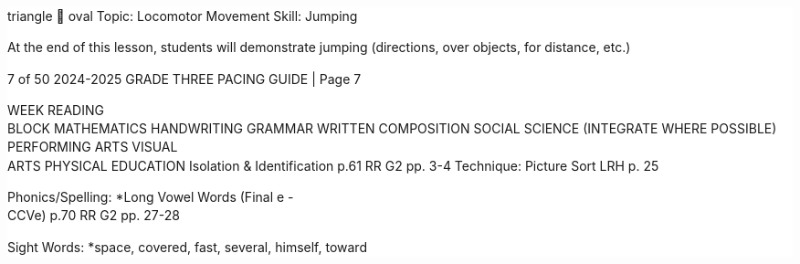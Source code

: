 triangle 
 
oval 
Topic: Locomotor 
Movement 
Skill: Jumping 
 
At the end of this 
lesson, students will 
demonstrate jumping 
(directions, over 
objects, for distance, 
etc.) 
 


 
 
 
7 of 50 
                                                                                                                                                                                                       2024-2025 GRADE THREE PACING GUIDE | Page  7        
 
WEEK 
READING  
BLOCK 
MATHEMATICS 
HANDWRITING 
GRAMMAR 
WRITTEN 
COMPOSITION 
SOCIAL SCIENCE 
(INTEGRATE WHERE 
POSSIBLE) 
PERFORMING 
ARTS 
VISUAL  
ARTS 
PHYSICAL 
EDUCATION 
Isolation & 
Identification 
p.61 
RR G2 pp. 3-4 
Technique: 
Picture Sort 
LRH p. 25 
 
Phonics/Spelling: 
*Long Vowel 
Words (Final e -   
CCVe) 
p.70 
RR G2 pp. 27-28 
 
Sight Words: 
*space, covered, 
fast, several, 
himself, toward  
 